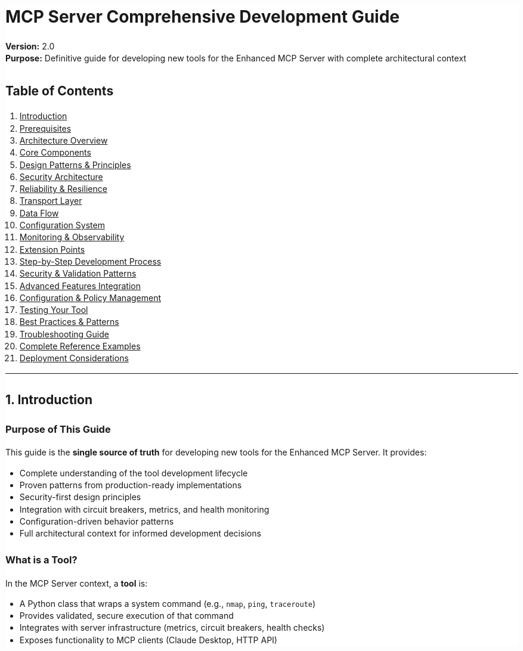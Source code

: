 # MCP Server Comprehensive Development Guide

**Version:** 2.0  
**Purpose:** Definitive guide for developing new tools for the Enhanced MCP Server with complete architectural context

## Table of Contents

1. [Introduction](#introduction)
2. [Prerequisites](#prerequisites)
3. [Architecture Overview](#architecture-overview)
4. [Core Components](#core-components)
5. [Design Patterns & Principles](#design-patterns--principles)
6. [Security Architecture](#security-architecture)
7. [Reliability & Resilience](#reliability--resilience)
8. [Transport Layer](#transport-layer)
9. [Data Flow](#data-flow)
10. [Configuration System](#configuration-system)
11. [Monitoring & Observability](#monitoring--observability)
12. [Extension Points](#extension-points)
13. [Step-by-Step Development Process](#step-by-step-development-process)
14. [Security & Validation Patterns](#security--validation-patterns)
15. [Advanced Features Integration](#advanced-features-integration)
16. [Configuration & Policy Management](#configuration--policy-management)
17. [Testing Your Tool](#testing-your-tool)
18. [Best Practices & Patterns](#best-practices--patterns)
19. [Troubleshooting Guide](#troubleshooting-guide)
20. [Complete Reference Examples](#complete-reference-examples)
21. [Deployment Considerations](#deployment-considerations)

---

## 1. Introduction

### Purpose of This Guide

This guide is the **single source of truth** for developing new tools for the Enhanced MCP Server. It provides:

- Complete understanding of the tool development lifecycle
- Proven patterns from production-ready implementations
- Security-first design principles
- Integration with circuit breakers, metrics, and health monitoring
- Configuration-driven behavior patterns
- Full architectural context for informed development decisions

### What is a Tool?

In the MCP Server context, a **tool** is:

- A Python class that wraps a system command (e.g., `nmap`, `ping`, `traceroute`)
- Provides validated, secure execution of that command
- Integrates with server infrastructure (metrics, circuit breakers, health checks)
- Exposes functionality to MCP clients (Claude Desktop, HTTP API)
